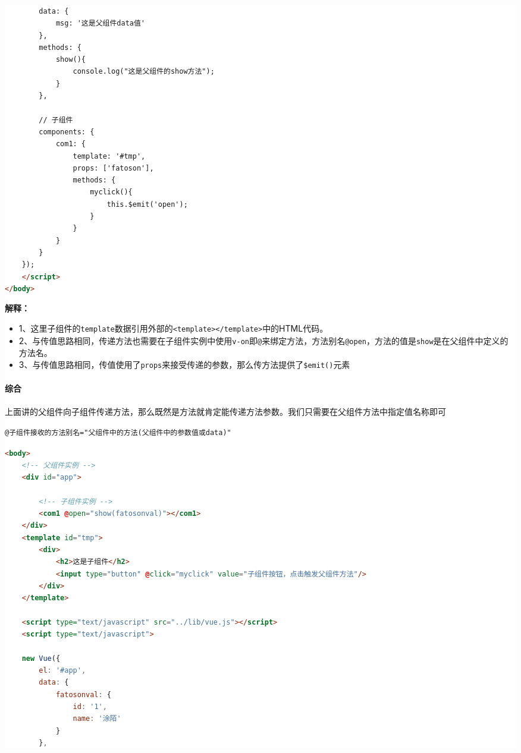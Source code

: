 ```html
        data: {
        	msg: '这是父组件data值'
        },
        methods: {
        	show(){
        		console.log("这是父组件的show方法");
        	}
        },

        // 子组件
        components: {
        	com1: {
        		template: '#tmp',
        		props: ['fatoson'],
        		methods: {
        			myclick(){
       		 			this.$emit('open');
        			}
        		}
        	}
        }
    });
    </script>
</body>
```
**解释：**

* 1、这里子组件的`template`数据引用外部的`<template></template>`中的HTML代码。
* 2、与传值思路相同，传递方法也需要在子组件实例中使用`v-on`即`@`来绑定方法，方法别名`@open`，方法的值是`show`是在父组件中定义的方法名。
* 3、与传值思路相同，传值使用了`props`来接受传递的参数，那么传方法提供了`$emit()`元素

#### 综合
上面讲的父组件向子组件传递方法，那么既然是方法就肯定能传递方法参数。我们只需要在父组件方法中指定值名称即可

```
@子组件接收的方法别名="父组件中的方法(父组件中的参数值或data)"
```


```html
<body>
	<!-- 父组件实例 -->
    <div id="app">
		
        <!-- 子组件实例 -->
        <com1 @open="show(fatosonval)"></com1>
    </div>
    <template id="tmp">
    	<div>
    		<h2>这是子组件</h2>
    		<input type="button" @click="myclick" value="子组件按钮，点击触发父组件方法"/>
    	</div>
    </template>

    <script type="text/javascript" src="../lib/vue.js"></script>
    <script type="text/javascript">

    new Vue({
        el: '#app',
        data: {
        	fatosonval: {
        		id: '1',
        		name: '涂陌'
        	}
        },
```